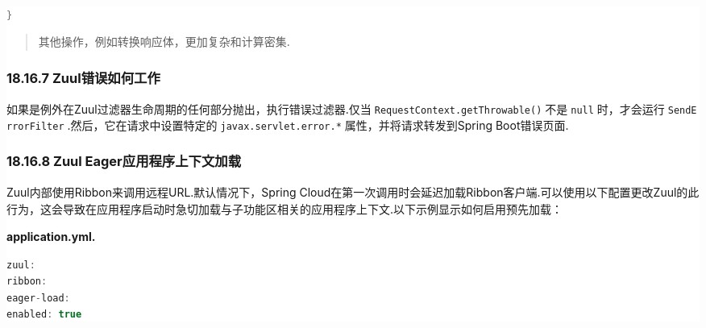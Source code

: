 ```java
}
```

> 其他操作，例如转换响应体，更加复杂和计算密集.

### 18.16.7 Zuul错误如何工作

如果是例外在Zuul过滤器生命周期的任何部分抛出，执行错误过滤器.仅当 `RequestContext.getThrowable()` 不是 `null` 时，才会运行 `SendErrorFilter` .然后，它在请求中设置特定的 `javax.servlet.error.*` 属性，并将请求转发到Spring Boot错误页面.

### 18.16.8 Zuul Eager应用程序上下文加载

Zuul内部使用Ribbon来调用远程URL.默认情况下，Spring Cloud在第一次调用时会延迟加载Ribbon客户端.可以使用以下配置更改Zuul的此行为，这会导致在应用程序启动时急切加载与子功能区相关的应用程序上下文.以下示例显示如何启用预先加载：

**application.yml.** 

```java
zuul:
ribbon:
eager-load:
enabled: true
```

